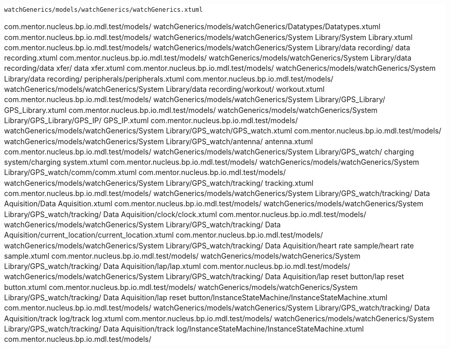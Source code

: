     watchGenerics/models/watchGenerics/watchGenerics.xtuml
com.mentor.nucleus.bp.io.mdl.test/models/
    watchGenerics/models/watchGenerics/Datatypes/Datatypes.xtuml
com.mentor.nucleus.bp.io.mdl.test/models/
    watchGenerics/models/watchGenerics/System Library/System Library.xtuml
com.mentor.nucleus.bp.io.mdl.test/models/
    watchGenerics/models/watchGenerics/System Library/data recording/
    data recording.xtuml
com.mentor.nucleus.bp.io.mdl.test/models/
    watchGenerics/models/watchGenerics/System Library/data recording/data xfer/
    data xfer.xtuml
com.mentor.nucleus.bp.io.mdl.test/models/
    watchGenerics/models/watchGenerics/System Library/data recording/
    peripherals/peripherals.xtuml
com.mentor.nucleus.bp.io.mdl.test/models/
    watchGenerics/models/watchGenerics/System Library/data recording/workout/
    workout.xtuml
com.mentor.nucleus.bp.io.mdl.test/models/
    watchGenerics/models/watchGenerics/System Library/GPS_Library/
    GPS_Library.xtuml
com.mentor.nucleus.bp.io.mdl.test/models/
    watchGenerics/models/watchGenerics/System Library/GPS_Library/GPS_IP/
    GPS_IP.xtuml
com.mentor.nucleus.bp.io.mdl.test/models/
    watchGenerics/models/watchGenerics/System Library/GPS_watch/GPS_watch.xtuml
com.mentor.nucleus.bp.io.mdl.test/models/
    watchGenerics/models/watchGenerics/System Library/GPS_watch/antenna/
    antenna.xtuml
com.mentor.nucleus.bp.io.mdl.test/models/
    watchGenerics/models/watchGenerics/System Library/GPS_watch/
    charging system/charging system.xtuml
com.mentor.nucleus.bp.io.mdl.test/models/
    watchGenerics/models/watchGenerics/System Library/GPS_watch/comm/comm.xtuml
com.mentor.nucleus.bp.io.mdl.test/models/
    watchGenerics/models/watchGenerics/System Library/GPS_watch/tracking/
    tracking.xtuml
com.mentor.nucleus.bp.io.mdl.test/models/
    watchGenerics/models/watchGenerics/System Library/GPS_watch/tracking/
    Data Aquisition/Data Aquisition.xtuml
com.mentor.nucleus.bp.io.mdl.test/models/
    watchGenerics/models/watchGenerics/System Library/GPS_watch/tracking/
    Data Aquisition/clock/clock.xtuml
com.mentor.nucleus.bp.io.mdl.test/models/
    watchGenerics/models/watchGenerics/System Library/GPS_watch/tracking/
    Data Aquisition/current_location/current_location.xtuml
com.mentor.nucleus.bp.io.mdl.test/models/
    watchGenerics/models/watchGenerics/System Library/GPS_watch/tracking/
    Data Aquisition/heart rate sample/heart rate sample.xtuml
com.mentor.nucleus.bp.io.mdl.test/models/
    watchGenerics/models/watchGenerics/System Library/GPS_watch/tracking/
    Data Aquisition/lap/lap.xtuml
com.mentor.nucleus.bp.io.mdl.test/models/
    watchGenerics/models/watchGenerics/System Library/GPS_watch/tracking/
    Data Aquisition/lap reset button/lap reset button.xtuml
com.mentor.nucleus.bp.io.mdl.test/models/
    watchGenerics/models/watchGenerics/System Library/GPS_watch/tracking/
    Data Aquisition/lap reset button/InstanceStateMachine/InstanceStateMachine.xtuml
com.mentor.nucleus.bp.io.mdl.test/models/
    watchGenerics/models/watchGenerics/System Library/GPS_watch/tracking/
    Data Aquisition/track log/track log.xtuml
com.mentor.nucleus.bp.io.mdl.test/models/
    watchGenerics/models/watchGenerics/System Library/GPS_watch/tracking/
    Data Aquisition/track log/InstanceStateMachine/InstanceStateMachine.xtuml
com.mentor.nucleus.bp.io.mdl.test/models/